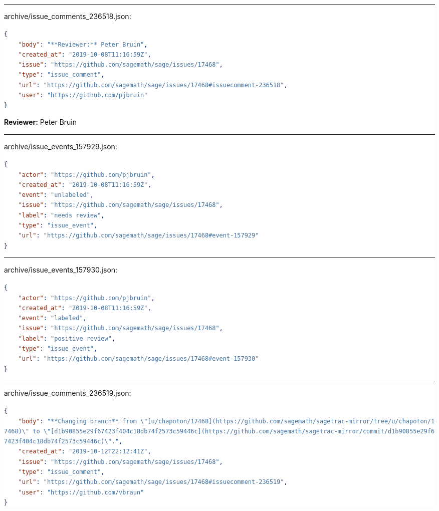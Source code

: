 

---

archive/issue_comments_236518.json:
```json
{
    "body": "**Reviewer:** Peter Bruin",
    "created_at": "2019-10-08T11:16:59Z",
    "issue": "https://github.com/sagemath/sage/issues/17468",
    "type": "issue_comment",
    "url": "https://github.com/sagemath/sage/issues/17468#issuecomment-236518",
    "user": "https://github.com/pjbruin"
}
```

**Reviewer:** Peter Bruin



---

archive/issue_events_157929.json:
```json
{
    "actor": "https://github.com/pjbruin",
    "created_at": "2019-10-08T11:16:59Z",
    "event": "unlabeled",
    "issue": "https://github.com/sagemath/sage/issues/17468",
    "label": "needs review",
    "type": "issue_event",
    "url": "https://github.com/sagemath/sage/issues/17468#event-157929"
}
```



---

archive/issue_events_157930.json:
```json
{
    "actor": "https://github.com/pjbruin",
    "created_at": "2019-10-08T11:16:59Z",
    "event": "labeled",
    "issue": "https://github.com/sagemath/sage/issues/17468",
    "label": "positive review",
    "type": "issue_event",
    "url": "https://github.com/sagemath/sage/issues/17468#event-157930"
}
```



---

archive/issue_comments_236519.json:
```json
{
    "body": "**Changing branch** from \"[u/chapoton/17468](https://github.com/sagemath/sagetrac-mirror/tree/u/chapoton/17468)\" to \"[d1b90855e29f67423f404c18db74f2573c59446c](https://github.com/sagemath/sagetrac-mirror/commit/d1b90855e29f67423f404c18db74f2573c59446c)\".",
    "created_at": "2019-10-12T22:12:41Z",
    "issue": "https://github.com/sagemath/sage/issues/17468",
    "type": "issue_comment",
    "url": "https://github.com/sagemath/sage/issues/17468#issuecomment-236519",
    "user": "https://github.com/vbraun"
}
```
